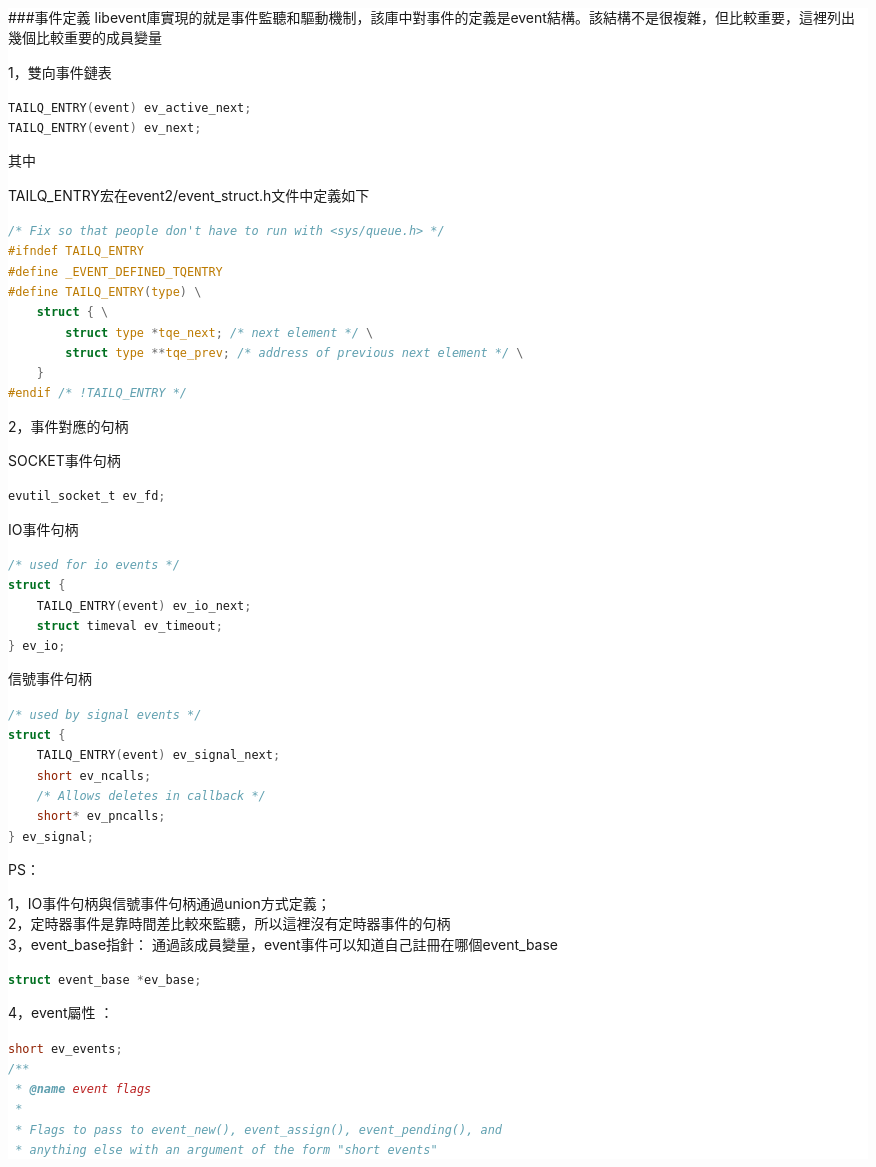 

###事件定義 
libevent庫實現的就是事件監聽和驅動機制，該庫中對事件的定義是event結構。該結構不是很複雜，但比較重要，這裡列出幾個比較重要的成員變量 


1，雙向事件鏈表 

```c
TAILQ_ENTRY(event) ev_active_next; 
TAILQ_ENTRY(event) ev_next; 
```

其中

TAILQ_ENTRY宏在event2/event_struct.h文件中定義如下 

```c
/* Fix so that people don't have to run with <sys/queue.h> */ 
#ifndef TAILQ_ENTRY
#define _EVENT_DEFINED_TQENTRY
#define TAILQ_ENTRY(type) \
    struct { \
        struct type *tqe_next; /* next element */ \
        struct type **tqe_prev; /* address of previous next element */ \
    }
#endif /* !TAILQ_ENTRY */
```

2，事件對應的句柄 

SOCKET事件句柄   
```c
evutil_socket_t ev_fd; 
```

IO事件句柄 
```c
/* used for io events */
struct {
    TAILQ_ENTRY(event) ev_io_next;
    struct timeval ev_timeout;
} ev_io;
````

信號事件句柄 
```c
/* used by signal events */
struct {
    TAILQ_ENTRY(event) ev_signal_next;
    short ev_ncalls;
    /* Allows deletes in callback */
    short* ev_pncalls;
} ev_signal;
```

PS：<br>

1，IO事件句柄與信號事件句柄通過union方式定義；<br>
2，定時器事件是靠時間差比較來監聽，所以這裡沒有定時器事件的句柄 <br>
3，event_base指針： 通過該成員變量，event事件可以知道自己註冊在哪個event_base 
```c
struct event_base *ev_base; 
```
4，event屬性 ： 
```c
short ev_events;
/**
 * @name event flags
 *
 * Flags to pass to event_new(), event_assign(), event_pending(), and
 * anything else with an argument of the form "short events"
```